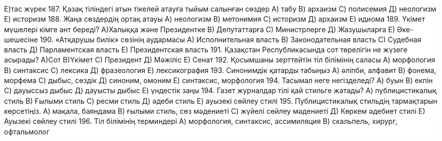 Е)тас жүрек
187. Қазақ тіліндегі атын тікелей атауға тыйым салынған сөздер 
А) табу
В) архаизм
С) полисемия
Д) неологизм
Е) историзм
188. Жаңа сөздердің ортақ атауы 
А) неологизм
В) метонимия
С) историзм
Д) архаизм
Е) идиома 
189.  Үкімет мүшелері кімге ант береді?
А)Халыққа және Президентке
В) Депутаттарға
С) Министрлерге
Д) Жазушыларға
Е) Әке-шешесіне
190.  «Атқарушы билік» сөзінің аудармасы
А) Исполнительная власть
В) Законодательная власть
С) Судебная власть
Д) Парламентская власть
Е) Президентская власть
191. Қазақстан Республикасында сот төрелігін не жүзеге асырады?
А)Сот
В)Үкімет
С) Президент
Д) Мәжіліс
Е) Сенат
192. Қосымшаны зерттейтін тіл білімінің саласы 
А) морфология
В) синтаксис
С) лексика
Д) фразеология
Е) лексикография
193. Синонимдік қатарды табыңыз
А) әліпби, алфавит
В) фонема, морфема
С) дыбыс, сөздік
Д) синоним, омоним
Е) синтаксис, морфология
194. Тасымал неге негізделеді?
А) буын
В) екпін
С) дауыссыз дыбыс
Д) дауысты дыбыс
Е) үндестік заңы
194. Газет журналдар тілі қай стильге жатады?
А) публицистикалық стиль
В) Ғылыми стиль
С) ресми стиль
Д) әдеби стиль
Е) ауызекі сөйлеу стилі 
195. Публицистикалық стильдің тармақтарын көрсетіңіз.
А) мақала, баяндама 
В) ғылыми стиль, сөз мәдениеті
С) жүйелі сөйлеу мәдениеті
Д) Көркем әдебиет стилі
Е) Ауызекі сөйлеу стилі
196. Тіл білімінің терминдері 
А) морфология, синтаксис, ассимиляция
В) скальпель, хирург, офтальмолог